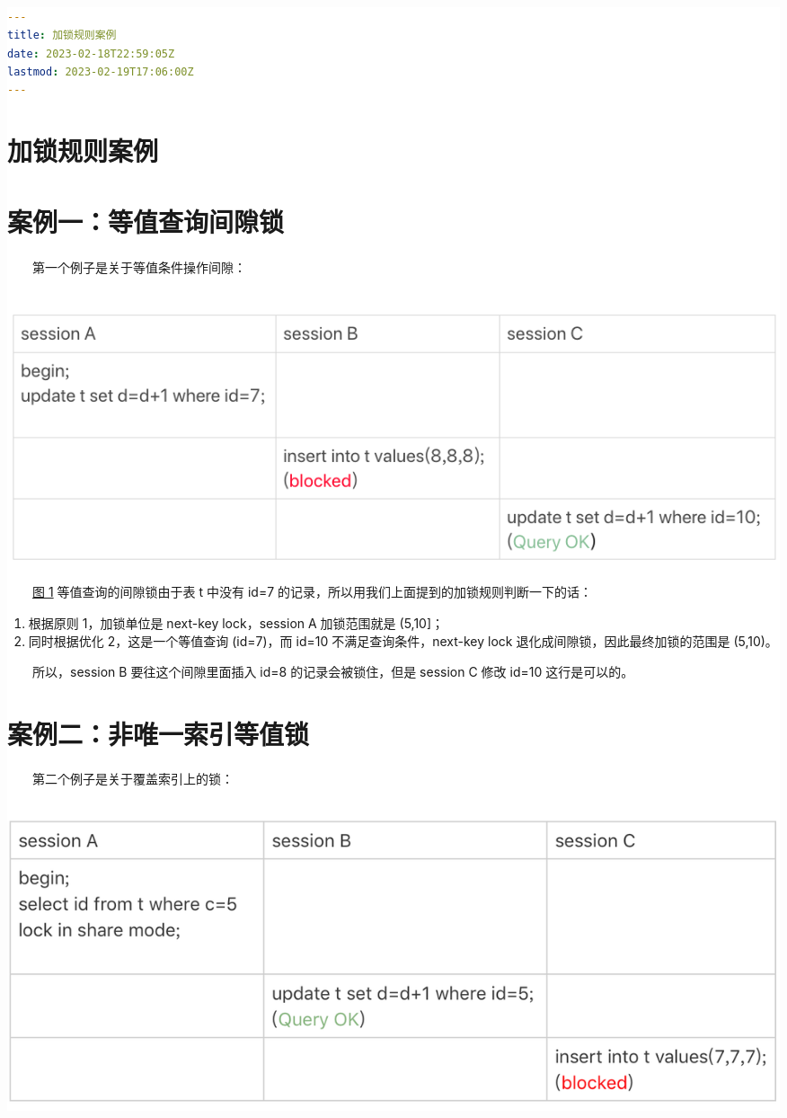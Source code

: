 ```yaml
---
title: 加锁规则案例
date: 2023-02-18T22:59:05Z
lastmod: 2023-02-19T17:06:00Z
---
```


# 加锁规则案例

# 案例一：等值查询间隙锁

　　第一个例子是关于等值条件操作间隙：

　　​![](assets/image-20230218230318-i0g5orx.png)​

　　[图 1](siyuan://blocks/20230218230318-y5vi64g) 等值查询的间隙锁由于表 t 中没有 id=7 的记录，所以用我们上面提到的加锁规则判断一下的话：

1. 根据原则 1，加锁单位是 next-key lock，session A 加锁范围就是 (5,10]；
2. 同时根据优化 2，这是一个等值查询 (id=7)，而 id=10 不满足查询条件，next-key lock 退化成间隙锁，因此最终加锁的范围是 (5,10)。

　　所以，session B 要往这个间隙里面插入 id=8 的记录会被锁住，但是 session C 修改 id=10 这行是可以的。

# 案例二：非唯一索引等值锁

　　第二个例子是关于覆盖索引上的锁：

　　​![](assets/image-20230218230318-ypt4n3t.png)​
